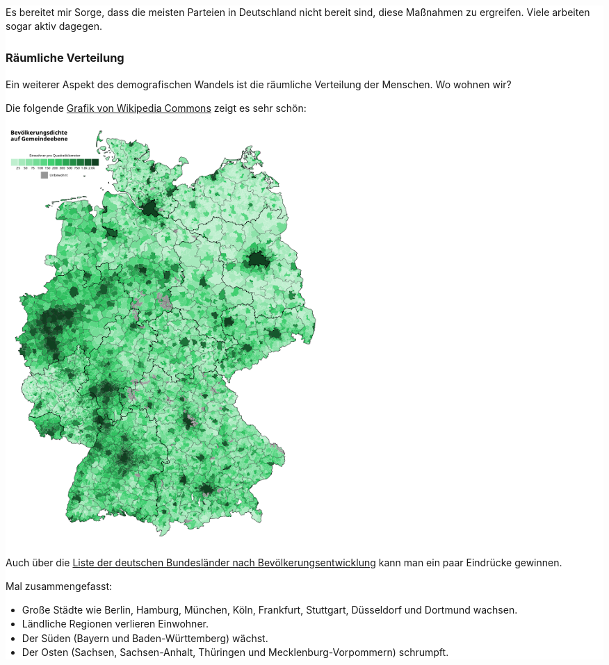 Es bereitet mir Sorge, dass die meisten Parteien in Deutschland nicht bereit
sind, diese Maßnahmen zu ergreifen. Viele arbeiten sogar aktiv dagegen.

### Räumliche Verteilung

Ein weiterer Aspekt des demografischen Wandels ist die räumliche Verteilung
der Menschen. Wo wohnen wir?

Die folgende [Grafik von Wikipedia Commons](https://commons.wikimedia.org/wiki/File:Population_density_of_Germany_by_municipality-de.svg) zeigt es sehr schön:

![Bevölkerungsdichte 2022 in Deutschland](../images/2024/12/population-density-germany-2022.png)

Auch über die [Liste der deutschen Bundesländer nach Bevölkerungsentwicklung](https://de.wikipedia.org/wiki/Liste_der_deutschen_Bundesl%C3%A4nder_nach_Bev%C3%B6lkerungsentwicklung)
kann man ein paar Eindrücke gewinnen.

Mal zusammengefasst:

* Große Städte wie Berlin, Hamburg, München, Köln, Frankfurt, Stuttgart,
  Düsseldorf und Dortmund wachsen.
* Ländliche Regionen verlieren Einwohner.
* Der Süden (Bayern und Baden-Württemberg) wächst.
* Der Osten (Sachsen, Sachsen-Anhalt, Thüringen und Mecklenburg-Vorpommern)
  schrumpft.
